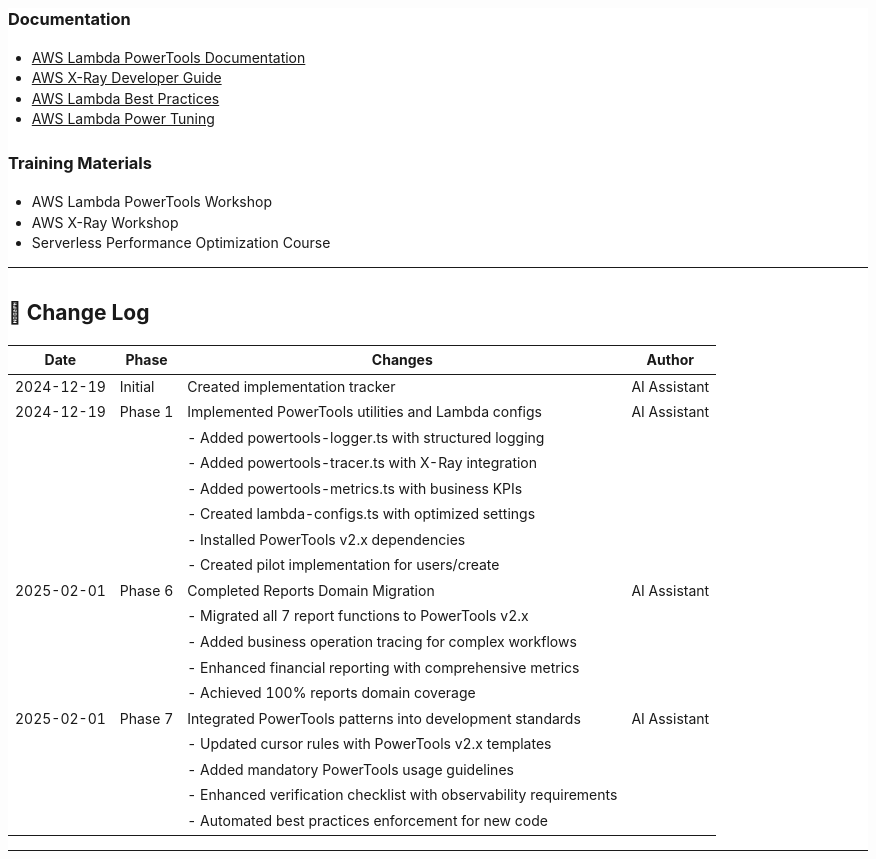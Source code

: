 ### Documentation
- [AWS Lambda PowerTools Documentation](https://awslabs.github.io/aws-lambda-powertools-typescript/)
- [AWS X-Ray Developer Guide](https://docs.aws.amazon.com/xray/latest/devguide/)
- [AWS Lambda Best Practices](https://docs.aws.amazon.com/lambda/latest/dg/best-practices.html)
- [AWS Lambda Power Tuning](https://github.com/alexcasalboni/aws-lambda-power-tuning)

### Training Materials
- AWS Lambda PowerTools Workshop
- AWS X-Ray Workshop
- Serverless Performance Optimization Course

---

## 📝 Change Log

| Date | Phase | Changes | Author |
|------|-------|---------|--------|
| 2024-12-19 | Initial | Created implementation tracker | AI Assistant |
| 2024-12-19 | Phase 1 | Implemented PowerTools utilities and Lambda configs | AI Assistant |
| | | - Added powertools-logger.ts with structured logging | |
| | | - Added powertools-tracer.ts with X-Ray integration | |
| | | - Added powertools-metrics.ts with business KPIs | |
| | | - Created lambda-configs.ts with optimized settings | |
| | | - Installed PowerTools v2.x dependencies | |
| | | - Created pilot implementation for users/create | |
| 2025-02-01 | Phase 6 | Completed Reports Domain Migration | AI Assistant |
| | | - Migrated all 7 report functions to PowerTools v2.x | |
| | | - Added business operation tracing for complex workflows | |
| | | - Enhanced financial reporting with comprehensive metrics | |
| | | - Achieved 100% reports domain coverage | |
| 2025-02-01 | Phase 7 | Integrated PowerTools patterns into development standards | AI Assistant |
| | | - Updated cursor rules with PowerTools v2.x templates | |
| | | - Added mandatory PowerTools usage guidelines | |
| | | - Enhanced verification checklist with observability requirements | |
| | | - Automated best practices enforcement for new code | |

---
